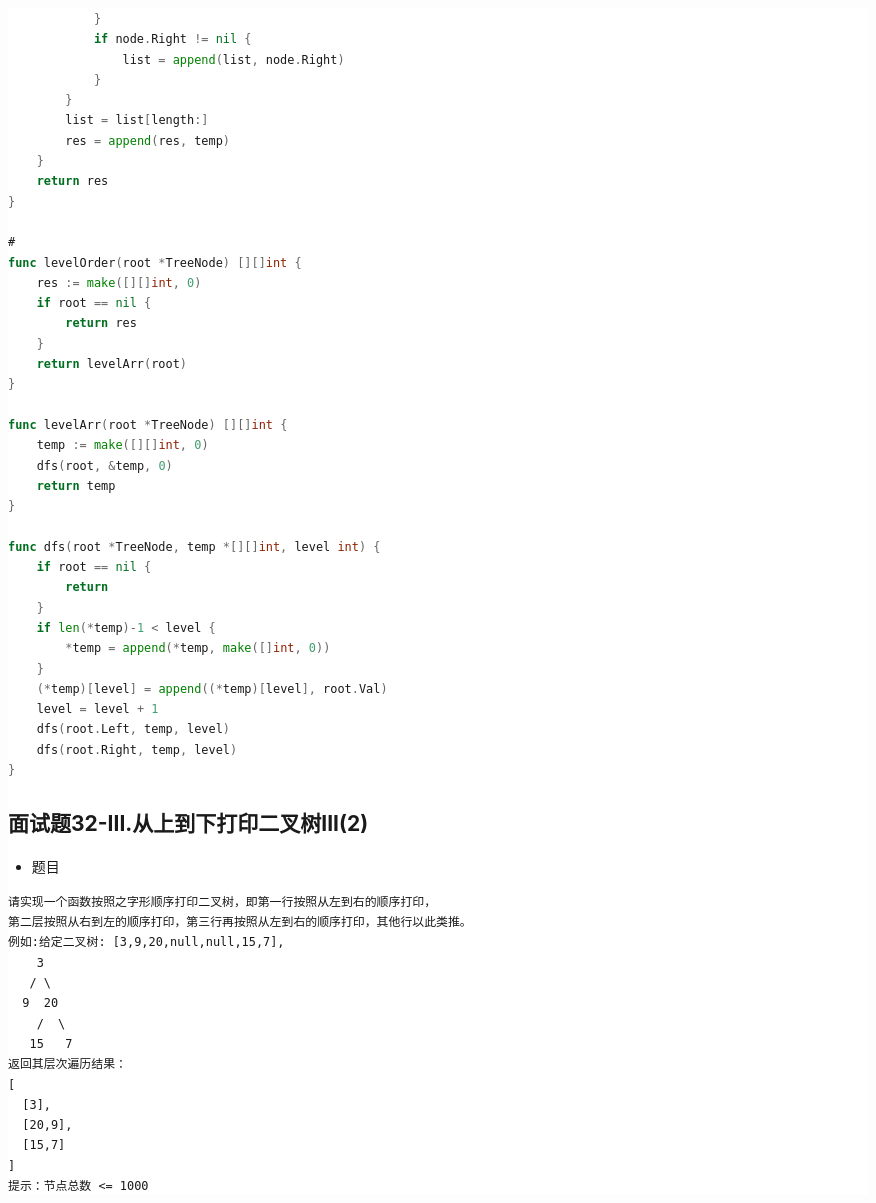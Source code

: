 ```go
			}
			if node.Right != nil {
				list = append(list, node.Right)
			}
		}
		list = list[length:]
		res = append(res, temp)
	}
	return res
}

#
func levelOrder(root *TreeNode) [][]int {
	res := make([][]int, 0)
	if root == nil {
		return res
	}
	return levelArr(root)
}

func levelArr(root *TreeNode) [][]int {
	temp := make([][]int, 0)
	dfs(root, &temp, 0)
	return temp
}

func dfs(root *TreeNode, temp *[][]int, level int) {
	if root == nil {
		return
	}
	if len(*temp)-1 < level {
		*temp = append(*temp, make([]int, 0))
	}
	(*temp)[level] = append((*temp)[level], root.Val)
	level = level + 1
	dfs(root.Left, temp, level)
	dfs(root.Right, temp, level)
}
```

## 面试题32-III.从上到下打印二叉树III(2)

- 题目

```
请实现一个函数按照之字形顺序打印二叉树，即第一行按照从左到右的顺序打印，
第二层按照从右到左的顺序打印，第三行再按照从左到右的顺序打印，其他行以此类推。
例如:给定二叉树: [3,9,20,null,null,15,7],
    3
   / \
  9  20
    /  \
   15   7
返回其层次遍历结果：
[
  [3],
  [20,9],
  [15,7]
]
提示：节点总数 <= 1000
```
